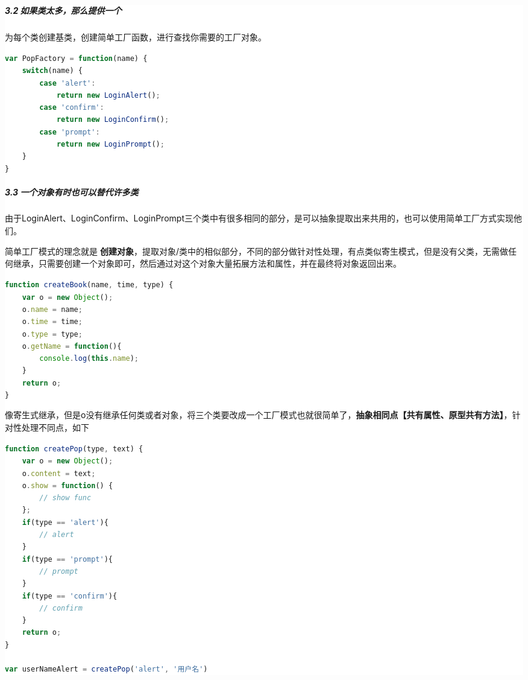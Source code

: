 ##### 3.2 如果类太多，那么提供一个

为每个类创建基类，创建简单工厂函数，进行查找你需要的工厂对象。

```javascript
var PopFactory = function(name) {
    switch(name) {
        case 'alert':
            return new LoginAlert();
        case 'confirm':
            return new LoginConfirm();
        case 'prompt':
            return new LoginPrompt();
    }
}
```



##### 3.3 一个对象有时也可以替代许多类

由于LoginAlert、LoginConfirm、LoginPrompt三个类中有很多相同的部分，是可以抽象提取出来共用的，也可以使用简单工厂方式实现他们。

简单工厂模式的理念就是 **创建对象**，提取对象/类中的相似部分，不同的部分做针对性处理，有点类似寄生模式，但是没有父类，无需做任何继承，只需要创建一个对象即可，然后通过对这个对象大量拓展方法和属性，并在最终将对象返回出来。

```javascript
function createBook(name, time, type) {
    var o = new Object();
    o.name = name;
    o.time = time;
    o.type = type;
    o.getName = function(){
        console.log(this.name);
    }
    return o;
}
```

像寄生式继承，但是o没有继承任何类或者对象，将三个类要改成一个工厂模式也就很简单了，**抽象相同点【共有属性、原型共有方法】**，针对性处理不同点，如下

```javascript
function createPop(type, text) {
    var o = new Object();
    o.content = text;
    o.show = function() {
        // show func
    };
    if(type == 'alert'){
        // alert
    }
    if(type == 'prompt'){
        // prompt
    }
    if(type == 'confirm'){
        // confirm
    }
    return o;
}

var userNameAlert = createPop('alert', '用户名')
```
